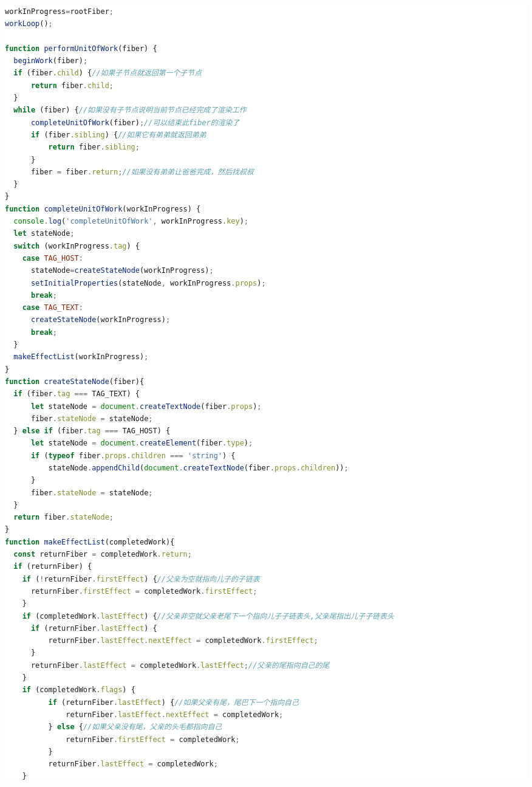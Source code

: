 ```js
workInProgress=rootFiber;
workLoop();

function performUnitOfWork(fiber) {
  beginWork(fiber);
  if (fiber.child) {//如果子节点就返回第一个子节点
      return fiber.child;
  }
  while (fiber) {//如果没有子节点说明当前节点已经完成了渲染工作
      completeUnitOfWork(fiber);//可以结束此fiber的渲染了
      if (fiber.sibling) {//如果它有弟弟就返回弟弟
          return fiber.sibling;
      }
      fiber = fiber.return;//如果没有弟弟让爸爸完成，然后找叔叔
  }
}
function completeUnitOfWork(workInProgress) {
  console.log('completeUnitOfWork', workInProgress.key);
  let stateNode;
  switch (workInProgress.tag) {
    case TAG_HOST:
      stateNode=createStateNode(workInProgress);
      setInitialProperties(stateNode, workInProgress.props);
      break;
    case TAG_TEXT:
      createStateNode(workInProgress);
      break;
  }
  makeEffectList(workInProgress);
}
function createStateNode(fiber){
  if (fiber.tag === TAG_TEXT) {
      let stateNode = document.createTextNode(fiber.props);
      fiber.stateNode = stateNode;
  } else if (fiber.tag === TAG_HOST) {
      let stateNode = document.createElement(fiber.type);
      if (typeof fiber.props.children === 'string') {
          stateNode.appendChild(document.createTextNode(fiber.props.children));
      }
      fiber.stateNode = stateNode;
  }
  return fiber.stateNode;
}
function makeEffectList(completedWork){
  const returnFiber = completedWork.return;
  if (returnFiber) {
    if (!returnFiber.firstEffect) {//父亲为空就指向儿子的子链表
      returnFiber.firstEffect = completedWork.firstEffect;
    } 
    if (completedWork.lastEffect) {//父亲非空就父亲老尾下一个指向儿子子链表头,父亲尾指出儿子子链表头
      if (returnFiber.lastEffect) {
          returnFiber.lastEffect.nextEffect = completedWork.firstEffect;
      }
      returnFiber.lastEffect = completedWork.lastEffect;//父亲的尾指向自己的尾
    }
    if (completedWork.flags) {
          if (returnFiber.lastEffect) {//如果父亲有尾，尾巴下一个指向自己
              returnFiber.lastEffect.nextEffect = completedWork;
          } else {//如果父亲没有尾，父亲的头毛都指向自己
              returnFiber.firstEffect = completedWork;
          }
          returnFiber.lastEffect = completedWork;
    }
```